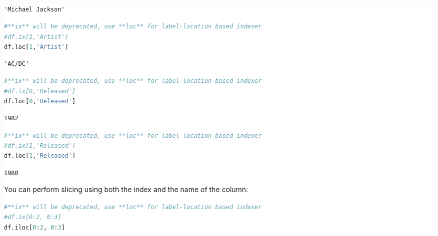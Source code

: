 


    'Michael Jackson'




```python
#**ix** will be deprecated, use **loc** for label-location based indexer
#df.ix[1,'Artist']
df.loc[1,'Artist']
```




    'AC/DC'




```python
#**ix** will be deprecated, use **loc** for label-location based indexer
#df.ix[0,'Released']
df.loc[0,'Released']
```




    1982




```python
#**ix** will be deprecated, use **loc** for label-location based indexer
#df.ix[1,'Released']
df.loc[1,'Released']
```




    1980



You can perform slicing using both the index and the name of the column:


```python
#**ix** will be deprecated, use **loc** for label-location based indexer
#df.ix[0:2, 0:3]
df.iloc[0:2, 0:3]

```




<div>
<style scoped>
    .dataframe tbody tr th:only-of-type {
        vertical-align: middle;
    }

    .dataframe tbody tr th {
        vertical-align: top;
    }
